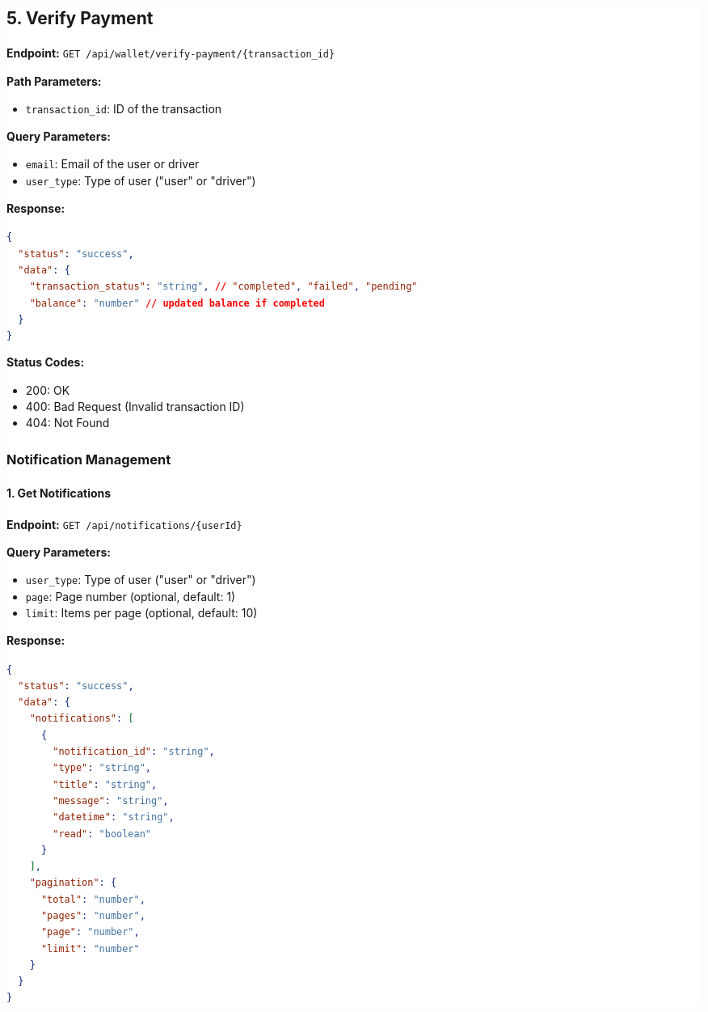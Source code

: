 ## 5. Verify Payment
**Endpoint:** `GET /api/wallet/verify-payment/{transaction_id}`

**Path Parameters:**
- `transaction_id`: ID of the transaction

**Query Parameters:**
- `email`: Email of the user or driver
- `user_type`: Type of user ("user" or "driver")

**Response:**
```json
{
  "status": "success",
  "data": {
    "transaction_status": "string", // "completed", "failed", "pending"
    "balance": "number" // updated balance if completed
  }
}
```

**Status Codes:**
- 200: OK
- 400: Bad Request (Invalid transaction ID)
- 404: Not Found


### Notification Management
#### 1. Get Notifications
**Endpoint:** `GET /api/notifications/{userId}`

**Query Parameters:**

* `user_type`: Type of user ("user" or "driver")
* `page`: Page number (optional, default: 1)
* `limit`: Items per page (optional, default: 10)

**Response:**

```json
{
  "status": "success",
  "data": {
    "notifications": [
      {
        "notification_id": "string",
        "type": "string",
        "title": "string",
        "message": "string",
        "datetime": "string",
        "read": "boolean"
      }
    ],
    "pagination": {
      "total": "number",
      "pages": "number",
      "page": "number",
      "limit": "number"
    }
  }
}
```
